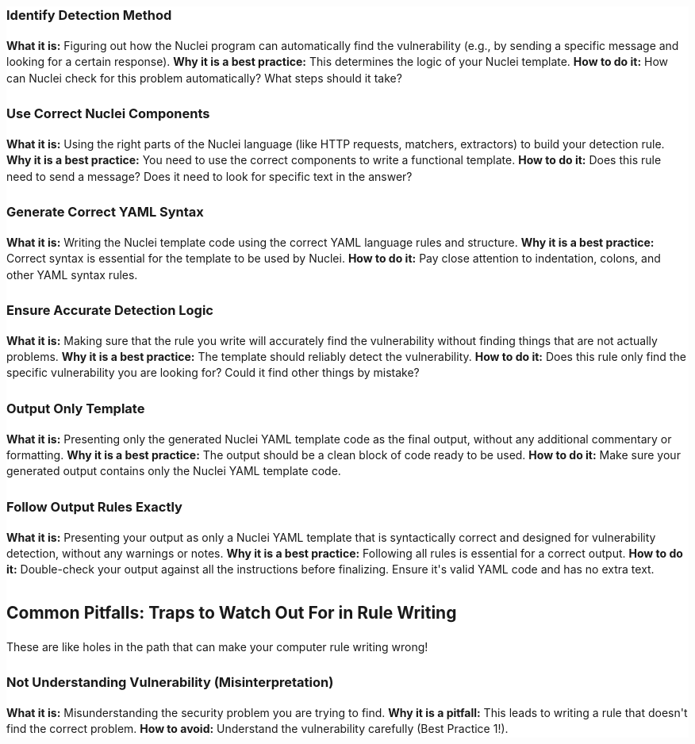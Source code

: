 ### Identify Detection Method
**What it is:** Figuring out how the Nuclei program can automatically find the vulnerability (e.g., by sending a specific message and looking for a certain response).
**Why it is a best practice:** This determines the logic of your Nuclei template.
**How to do it:** How can Nuclei check for this problem automatically? What steps should it take?

### Use Correct Nuclei Components
**What it is:** Using the right parts of the Nuclei language (like HTTP requests, matchers, extractors) to build your detection rule.
**Why it is a best practice:** You need to use the correct components to write a functional template.
**How to do it:** Does this rule need to send a message? Does it need to look for specific text in the answer?

### Generate Correct YAML Syntax
**What it is:** Writing the Nuclei template code using the correct YAML language rules and structure.
**Why it is a best practice:** Correct syntax is essential for the template to be used by Nuclei.
**How to do it:** Pay close attention to indentation, colons, and other YAML syntax rules.

### Ensure Accurate Detection Logic
**What it is:** Making sure that the rule you write will accurately find the vulnerability without finding things that are not actually problems.
**Why it is a best practice:** The template should reliably detect the vulnerability.
**How to do it:** Does this rule only find the specific vulnerability you are looking for? Could it find other things by mistake?

### Output Only Template
**What it is:** Presenting only the generated Nuclei YAML template code as the final output, without any additional commentary or formatting.
**Why it is a best practice:** The output should be a clean block of code ready to be used.
**How to do it:** Make sure your generated output contains only the Nuclei YAML template code.

### Follow Output Rules Exactly
**What it is:** Presenting your output as only a Nuclei YAML template that is syntactically correct and designed for vulnerability detection, without any warnings or notes.
**Why it is a best practice:** Following all rules is essential for a correct output.
**How to do it:** Double-check your output against all the instructions before finalizing. Ensure it's valid YAML code and has no extra text.

## Common Pitfalls: Traps to Watch Out For in Rule Writing

These are like holes in the path that can make your computer rule writing wrong!

### Not Understanding Vulnerability (Misinterpretation)
**What it is:** Misunderstanding the security problem you are trying to find.
**Why it is a pitfall:** This leads to writing a rule that doesn't find the correct problem.
**How to avoid:** Understand the vulnerability carefully (Best Practice 1!).
